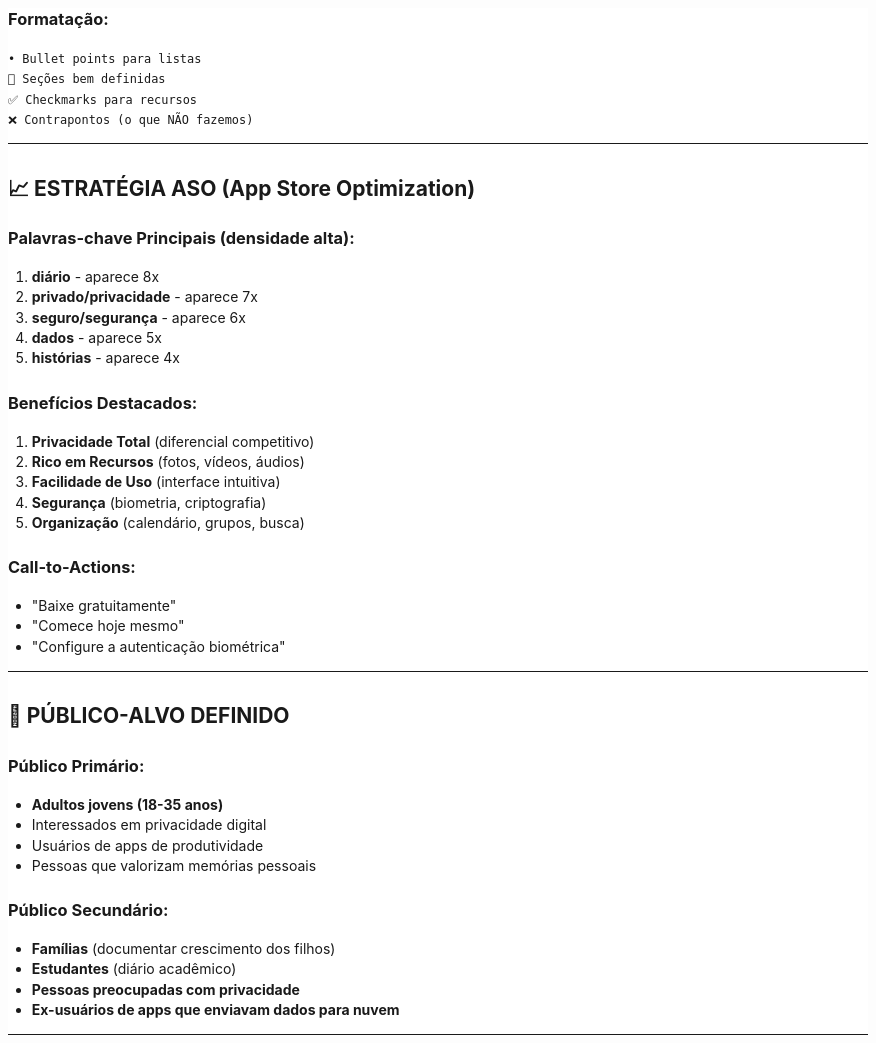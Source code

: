 ```
```

### Formatação:
```
• Bullet points para listas
🎯 Seções bem definidas
✅ Checkmarks para recursos
❌ Contrapontos (o que NÃO fazemos)
```

---

## 📈 ESTRATÉGIA ASO (App Store Optimization)

### Palavras-chave Principais (densidade alta):
1. **diário** - aparece 8x
2. **privado/privacidade** - aparece 7x
3. **seguro/segurança** - aparece 6x
4. **dados** - aparece 5x
5. **histórias** - aparece 4x

### Benefícios Destacados:
1. **Privacidade Total** (diferencial competitivo)
2. **Rico em Recursos** (fotos, vídeos, áudios)
3. **Facilidade de Uso** (interface intuitiva)
4. **Segurança** (biometria, criptografia)
5. **Organização** (calendário, grupos, busca)

### Call-to-Actions:
- "Baixe gratuitamente"
- "Comece hoje mesmo"
- "Configure a autenticação biométrica"

---

## 🎯 PÚBLICO-ALVO DEFINIDO

### Público Primário:
- **Adultos jovens (18-35 anos)**
- Interessados em privacidade digital
- Usuários de apps de produtividade
- Pessoas que valorizam memórias pessoais

### Público Secundário:
- **Famílias** (documentar crescimento dos filhos)
- **Estudantes** (diário acadêmico)
- **Pessoas preocupadas com privacidade**
- **Ex-usuários de apps que enviavam dados para nuvem**

---